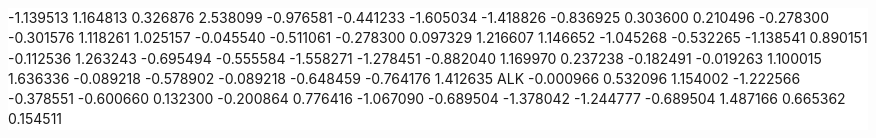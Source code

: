 <td>-1.139513</td>
<td>1.164813</td>
<td>0.326876</td>
<td>2.538099</td>
<td>-0.976581</td>
<td>-0.441233</td>
<td>-1.605034</td>
<td>-1.418826</td>
<td>-0.836925</td>
<td>0.303600</td>
<td>0.210496</td>
<td>-0.278300</td>
<td>-0.301576</td>
<td>1.118261</td>
<td>1.025157</td>
<td>-0.045540</td>
<td>-0.511061</td>
<td>-0.278300</td>
<td>0.097329</td>
<td>1.216607</td>
<td>1.146652</td>
<td>-1.045268</td>
<td>-0.532265</td>
<td>-1.138541</td>
<td>0.890151</td>
<td>-0.112536</td>
<td>1.263243</td>
<td>-0.695494</td>
<td>-0.555584</td>
<td>-1.558271</td>
<td>-1.278451</td>
<td>-0.882040</td>
<td>1.169970</td>
<td>0.237238</td>
<td>-0.182491</td>
<td>-0.019263</td>
<td>1.100015</td>
<td>1.636336</td>
<td>-0.089218</td>
<td>-0.578902</td>
<td>-0.089218</td>
<td>-0.648459</td>
<td>-0.764176</td>
<td>1.412635</td>
</tr>
<tr class="odd">
<td data-quarto-table-cell-role="th">ALK</td>
<td>-0.000966</td>
<td>0.532096</td>
<td>1.154002</td>
<td>-1.222566</td>
<td>-0.378551</td>
<td>-0.600660</td>
<td>0.132300</td>
<td>-0.200864</td>
<td>0.776416</td>
<td>-1.067090</td>
<td>-0.689504</td>
<td>-1.378042</td>
<td>-1.244777</td>
<td>-0.689504</td>
<td>1.487166</td>
<td>0.665362</td>
<td>0.154511</td>